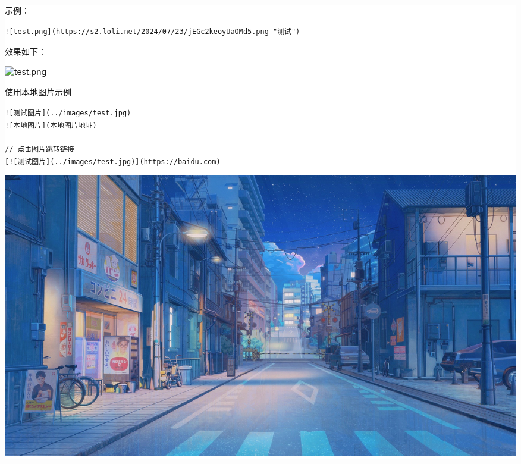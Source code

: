 示例：

```
![test.png](https://s2.loli.net/2024/07/23/jEGc2keoyUaOMd5.png "测试")
```

效果如下：

![test.png](https://s2.loli.net/2024/07/23/jEGc2keoyUaOMd5.png "测试")

使用本地图片示例
```
![测试图片](../images/test.jpg)
![本地图片](本地图片地址)

// 点击图片跳转链接
[![测试图片](../images/test.jpg)](https://baidu.com)
```

![测试图片](../images/test.jpg)
